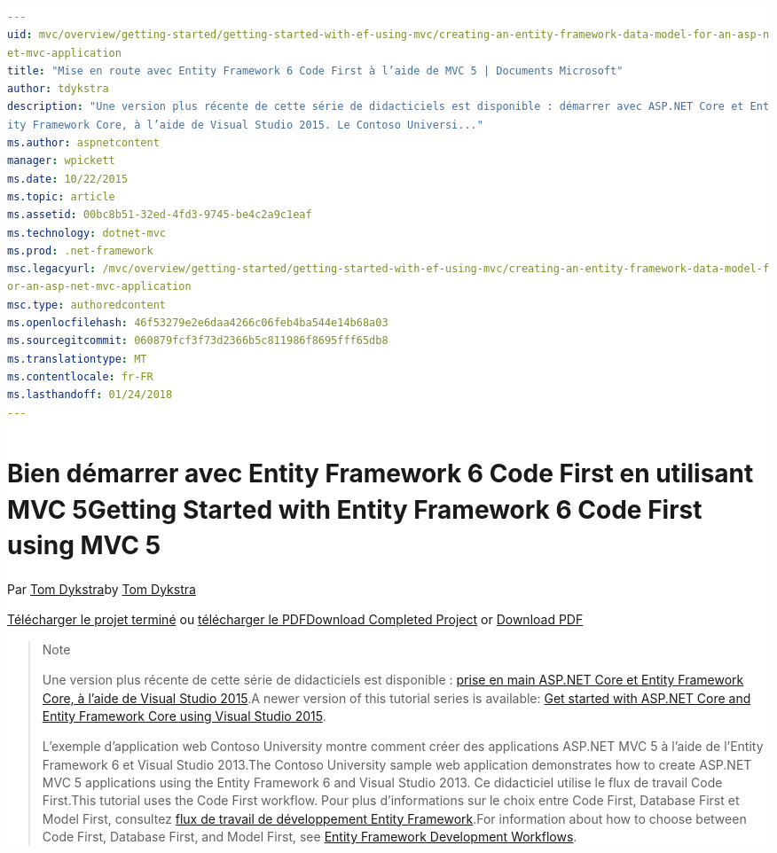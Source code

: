 ```yaml
---
uid: mvc/overview/getting-started/getting-started-with-ef-using-mvc/creating-an-entity-framework-data-model-for-an-asp-net-mvc-application
title: "Mise en route avec Entity Framework 6 Code First à l’aide de MVC 5 | Documents Microsoft"
author: tdykstra
description: "Une version plus récente de cette série de didacticiels est disponible : démarrer avec ASP.NET Core et Entity Framework Core, à l’aide de Visual Studio 2015. Le Contoso Universi..."
ms.author: aspnetcontent
manager: wpickett
ms.date: 10/22/2015
ms.topic: article
ms.assetid: 00bc8b51-32ed-4fd3-9745-be4c2a9c1eaf
ms.technology: dotnet-mvc
ms.prod: .net-framework
msc.legacyurl: /mvc/overview/getting-started/getting-started-with-ef-using-mvc/creating-an-entity-framework-data-model-for-an-asp-net-mvc-application
msc.type: authoredcontent
ms.openlocfilehash: 46f53279e2e6daa4266c06feb4ba544e14b68a03
ms.sourcegitcommit: 060879fcf3f73d2366b5c811986f8695fff65db8
ms.translationtype: MT
ms.contentlocale: fr-FR
ms.lasthandoff: 01/24/2018
---
```

<a name="getting-started-with-entity-framework-6-code-first-using-mvc-5"></a><span data-ttu-id="1e4f2-104">Bien démarrer avec Entity Framework 6 Code First en utilisant MVC 5</span><span class="sxs-lookup"><span data-stu-id="1e4f2-104">Getting Started with Entity Framework 6 Code First using MVC 5</span></span>
====================
<span data-ttu-id="1e4f2-105">Par [Tom Dykstra](https://github.com/tdykstra)</span><span class="sxs-lookup"><span data-stu-id="1e4f2-105">by [Tom Dykstra](https://github.com/tdykstra)</span></span>

<span data-ttu-id="1e4f2-106">[Télécharger le projet terminé](http://code.msdn.microsoft.com/ASPNET-MVC-Application-b01a9fe8) ou [télécharger le PDF](http://download.microsoft.com/download/0/F/B/0FBFAA46-2BFD-478F-8E56-7BF3C672DF9D/Getting%20Started%20with%20Entity%20Framework%206%20Code%20First%20using%20MVC%205.pdf)</span><span class="sxs-lookup"><span data-stu-id="1e4f2-106">[Download Completed Project](http://code.msdn.microsoft.com/ASPNET-MVC-Application-b01a9fe8) or [Download PDF](http://download.microsoft.com/download/0/F/B/0FBFAA46-2BFD-478F-8E56-7BF3C672DF9D/Getting%20Started%20with%20Entity%20Framework%206%20Code%20First%20using%20MVC%205.pdf)</span></span>

> > [!NOTE] 
> > 
> > <span data-ttu-id="1e4f2-107">Une version plus récente de cette série de didacticiels est disponible : [prise en main ASP.NET Core et Entity Framework Core, à l’aide de Visual Studio 2015](https://docs.asp.net/en/latest/data/ef-mvc/intro.html).</span><span class="sxs-lookup"><span data-stu-id="1e4f2-107">A newer version of this tutorial series is available: [Get started with ASP.NET Core and Entity Framework Core using Visual Studio 2015](https://docs.asp.net/en/latest/data/ef-mvc/intro.html).</span></span>
> 
> 
> <span data-ttu-id="1e4f2-108">L’exemple d’application web Contoso University montre comment créer des applications ASP.NET MVC 5 à l’aide de l’Entity Framework 6 et Visual Studio 2013.</span><span class="sxs-lookup"><span data-stu-id="1e4f2-108">The Contoso University sample web application demonstrates how to create ASP.NET MVC 5 applications using the Entity Framework 6 and Visual Studio 2013.</span></span> <span data-ttu-id="1e4f2-109">Ce didacticiel utilise le flux de travail Code First.</span><span class="sxs-lookup"><span data-stu-id="1e4f2-109">This tutorial uses the Code First workflow.</span></span> <span data-ttu-id="1e4f2-110">Pour plus d’informations sur le choix entre Code First, Database First et Model First, consultez [flux de travail de développement Entity Framework](https://msdn.microsoft.com/library/ms178359.aspx#dbfmfcf).</span><span class="sxs-lookup"><span data-stu-id="1e4f2-110">For information about how to choose between Code First, Database First, and Model First, see [Entity Framework Development Workflows](https://msdn.microsoft.com/library/ms178359.aspx#dbfmfcf).</span></span>
> 